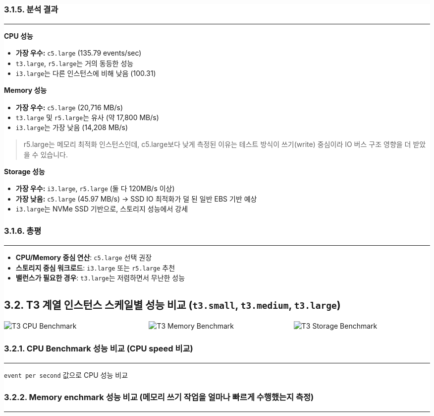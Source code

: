 ### **3.1.5. 분석 결과**

---

**CPU 성능**

- **가장 우수:** `c5.large` (135.79 events/sec)
- `t3.large`, `r5.large`는 거의 동등한 성능
- `i3.large`는 다른 인스턴스에 비해 낮음 (100.31)

**Memory 성능**

- **가장 우수:** `c5.large` (20,716 MB/s)
- `t3.large` 및 `r5.large`는 유사 (약 17,800 MB/s)
- `i3.large`는 가장 낮음 (14,208 MB/s)

> r5.large는 메모리 최적화 인스턴스인데, c5.large보다 낮게 측정된 이유는 테스트 방식이 쓰기(write) 중심이라 IO 버스 구조 영향을 더 받았을 수 있습니다.

**Storage 성능**

- **가장 우수:** `i3.large`, `r5.large` (둘 다 120MB/s 이상)
- **가장 낮음:** `c5.large` (45.97 MB/s) → SSD IO 최적화가 덜 된 일반 EBS 기반 예상
- `i3.large`는 NVMe SSD 기반으로, 스토리지 성능에서 강세

### **3.1.6. 총평**

---

- **CPU/Memory 중심 연산**: `c5.large` 선택 권장
- **스토리지 중심 워크로드**: `i3.large` 또는 `r5.large` 추천
- **밸런스가 필요한 경우**: `t3.large`는 저렴하면서 무난한 성능

## 3.2. T3 계열 인스턴스 스케일별 성능 비교 (`t3.small`, `t3.medium`, `t3.large`)

<div style="display: flex; justify-content: space-between; gap: 10px; margin-bottom: 1rem;">
  <img src="./images/t3_comp_cpu.png" alt="T3 CPU Benchmark" style="width: 32%;">
  <img src="./images/t3_comp_memory.png" alt="T3 Memory Benchmark" style="width: 32%;">
  <img src="./images/t3_comp_storage.png" alt="T3 Storage Benchmark" style="width: 32%;">
</div>

### 3.2.1. CPU Benchmark 성능 비교 (CPU speed 비교)

---

`event per second` 값으로 CPU 성능 비교



### 3.2.2. Memory enchmark 성능 비교 (메모리 쓰기 작업을 얼마나 빠르게 수행했는지 측정)

---

